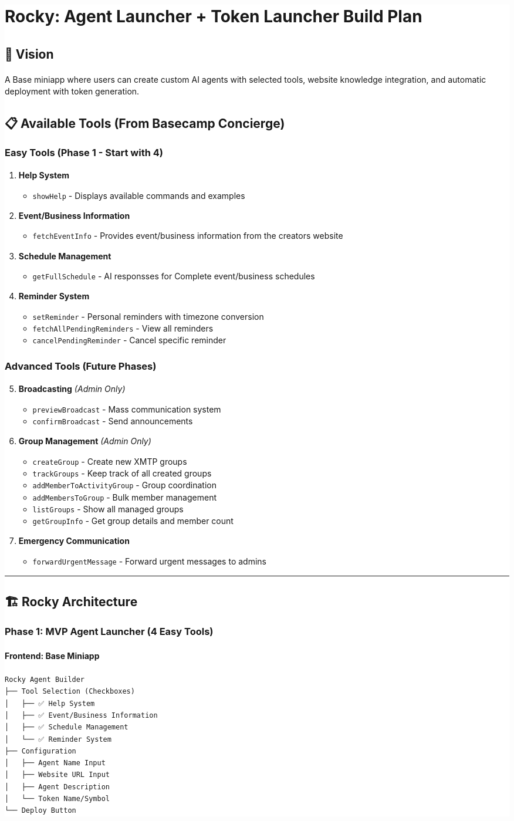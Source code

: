 # Rocky: Agent Launcher + Token Launcher Build Plan

## 🎯 Vision
A Base miniapp where users can create custom AI agents with selected tools, website knowledge integration, and automatic deployment with token generation.

## 📋 Available Tools (From Basecamp Concierge)

### **Easy Tools (Phase 1 - Start with 4)**
1. **Help System**
   - `showHelp` - Displays available commands and examples

2. **Event/Business Information**
   - `fetchEventInfo` - Provides event/business information from the creators website

3. **Schedule Management**
   - `getFullSchedule` - AI responsses for Complete event/business schedules

4. **Reminder System**
   - `setReminder` - Personal reminders with timezone conversion
   - `fetchAllPendingReminders` - View all reminders
   - `cancelPendingReminder` - Cancel specific reminder

### **Advanced Tools (Future Phases)**
5. **Broadcasting** *(Admin Only)*
   - `previewBroadcast` - Mass communication system
   - `confirmBroadcast` - Send announcements

6. **Group Management** *(Admin Only)*
   - `createGroup` - Create new XMTP groups
   - `trackGroups` - Keep track of all created groups
   - `addMemberToActivityGroup` - Group coordination
   - `addMembersToGroup` - Bulk member management
   - `listGroups` - Show all managed groups
   - `getGroupInfo` - Get group details and member count

7. **Emergency Communication**
   - `forwardUrgentMessage` - Forward urgent messages to admins

---

## 🏗️ Rocky Architecture

### **Phase 1: MVP Agent Launcher (4 Easy Tools)**

#### **Frontend: Base Miniapp**
```
Rocky Agent Builder
├── Tool Selection (Checkboxes)
│   ├── ✅ Help System
│   ├── ✅ Event/Business Information  
│   ├── ✅ Schedule Management
│   └── ✅ Reminder System
├── Configuration
│   ├── Agent Name Input
│   ├── Website URL Input
│   ├── Agent Description
│   └── Token Name/Symbol
└── Deploy Button
```

